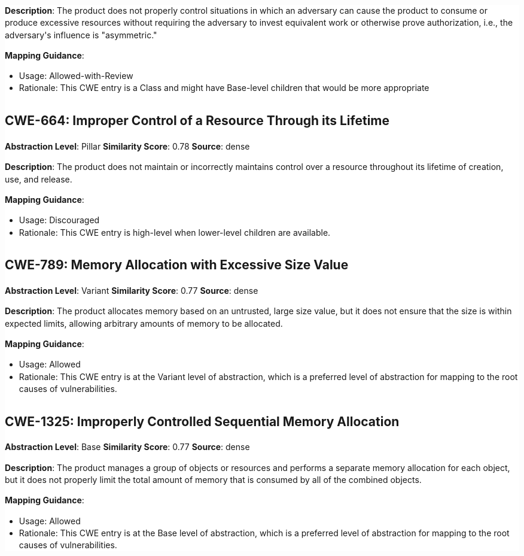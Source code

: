 **Description**:
The product does not properly control situations in which an adversary can cause the product to consume or produce excessive resources without requiring the adversary to invest equivalent work or otherwise prove authorization, i.e., the adversary's influence is "asymmetric."

**Mapping Guidance**:
- Usage: Allowed-with-Review
- Rationale: This CWE entry is a Class and might have Base-level children that would be more appropriate

## CWE-664: Improper Control of a Resource Through its Lifetime
**Abstraction Level**: Pillar
**Similarity Score**: 0.78
**Source**: dense

**Description**:
The product does not maintain or incorrectly maintains control over a resource throughout its lifetime of creation, use, and release.

**Mapping Guidance**:
- Usage: Discouraged
- Rationale: This CWE entry is high-level when lower-level children are available.

## CWE-789: Memory Allocation with Excessive Size Value
**Abstraction Level**: Variant
**Similarity Score**: 0.77
**Source**: dense

**Description**:
The product allocates memory based on an untrusted, large size value, but it does not ensure that the size is within expected limits, allowing arbitrary amounts of memory to be allocated.

**Mapping Guidance**:
- Usage: Allowed
- Rationale: This CWE entry is at the Variant level of abstraction, which is a preferred level of abstraction for mapping to the root causes of vulnerabilities.

## CWE-1325: Improperly Controlled Sequential Memory Allocation
**Abstraction Level**: Base
**Similarity Score**: 0.77
**Source**: dense

**Description**:
The product manages a group of objects or resources and performs a separate memory allocation for each object, but it does not properly limit the total amount of memory that is consumed by all of the combined objects.

**Mapping Guidance**:
- Usage: Allowed
- Rationale: This CWE entry is at the Base level of abstraction, which is a preferred level of abstraction for mapping to the root causes of vulnerabilities.
